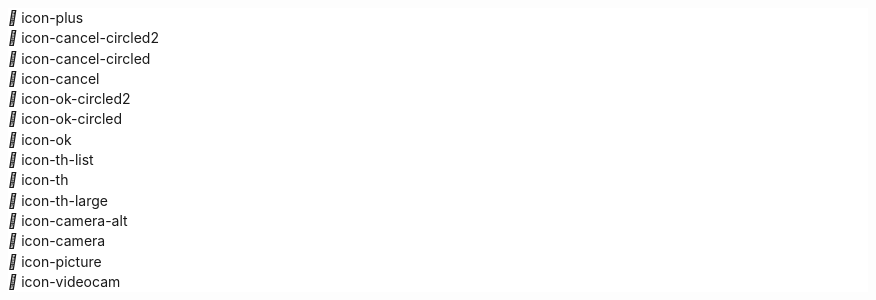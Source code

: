 <div>
    <i class="icon-font icon-plus">&#xe80d;</i> <span class="i-name">icon-plus</span>
</div>

<div>
    <i class="icon-font icon-cancel-circled2">&#xe80e;</i> <span class="i-name">icon-cancel-circled2</span>
</div>

<div>
    <i class="icon-font icon-cancel-circled">&#xe80f;</i> <span class="i-name">icon-cancel-circled</span>
</div>

<div>
    <i class="icon-font icon-cancel">&#xe810;</i> <span class="i-name">icon-cancel</span>
</div>

<div>
    <i class="icon-font icon-ok-circled2">&#xe811;</i> <span class="i-name">icon-ok-circled2</span>
</div>

<div>
    <i class="icon-font icon-ok-circled">&#xe812;</i> <span class="i-name">icon-ok-circled</span>
</div>

<div>
    <i class="icon-font icon-ok">&#xe813;</i> <span class="i-name">icon-ok</span>
</div>

<div>
    <i class="icon-font icon-th-list">&#xe814;</i> <span class="i-name">icon-th-list</span>
</div>

<div>
    <i class="icon-font icon-th">&#xe815;</i> <span class="i-name">icon-th</span>
</div>

<div>
    <i class="icon-font icon-th-large">&#xe816;</i> <span class="i-name">icon-th-large</span>
</div>

<div>
    <i class="icon-font icon-camera-alt">&#xe817;</i> <span class="i-name">icon-camera-alt</span>
</div>

<div>
    <i class="icon-font icon-camera">&#xe818;</i> <span class="i-name">icon-camera</span>
</div>

<div>
    <i class="icon-font icon-picture">&#xe819;</i> <span class="i-name">icon-picture</span>
</div>

<div>
    <i class="icon-font icon-videocam">&#xe81a;</i> <span class="i-name">icon-videocam</span>
</div>
